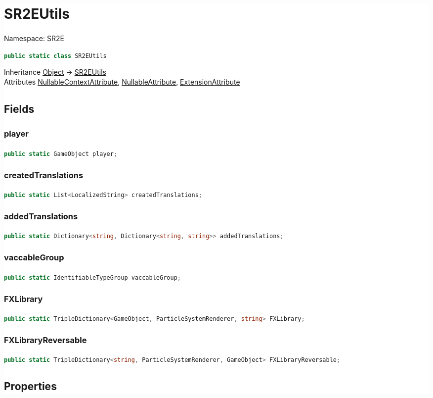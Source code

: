 # SR2EUtils

Namespace: SR2E

```csharp
public static class SR2EUtils
```

Inheritance [Object](https://docs.microsoft.com/en-us/dotnet/api/system.object) → [SR2EUtils](/docs/dev/api-3.0.0-alpha.1/sr2e/sr2eutils)<br />
Attributes [NullableContextAttribute](/docs/dev/api-3.0.0-alpha.1/system/runtime/compilerservices/nullablecontextattribute), [NullableAttribute](/docs/dev/api-3.0.0-alpha.1/system/runtime/compilerservices/nullableattribute), [ExtensionAttribute](https://docs.microsoft.com/en-us/dotnet/api/system.runtime.compilerservices.extensionattribute)

## Fields

### **player**

```csharp
public static GameObject player;
```

### **createdTranslations**

```csharp
public static List<LocalizedString> createdTranslations;
```

### **addedTranslations**

```csharp
public static Dictionary<string, Dictionary<string, string>> addedTranslations;
```

### **vaccableGroup**

```csharp
public static IdentifiableTypeGroup vaccableGroup;
```

### **FXLibrary**

```csharp
public static TripleDictionary<GameObject, ParticleSystemRenderer, string> FXLibrary;
```

### **FXLibraryReversable**

```csharp
public static TripleDictionary<string, ParticleSystemRenderer, GameObject> FXLibraryReversable;
```

## Properties
